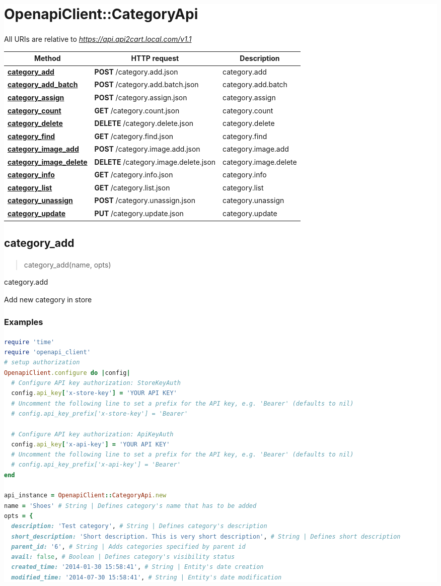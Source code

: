# OpenapiClient::CategoryApi

All URIs are relative to *https://api.api2cart.local.com/v1.1*

| Method | HTTP request | Description |
| ------ | ------------ | ----------- |
| [**category_add**](CategoryApi.md#category_add) | **POST** /category.add.json | category.add |
| [**category_add_batch**](CategoryApi.md#category_add_batch) | **POST** /category.add.batch.json | category.add.batch |
| [**category_assign**](CategoryApi.md#category_assign) | **POST** /category.assign.json | category.assign |
| [**category_count**](CategoryApi.md#category_count) | **GET** /category.count.json | category.count |
| [**category_delete**](CategoryApi.md#category_delete) | **DELETE** /category.delete.json | category.delete |
| [**category_find**](CategoryApi.md#category_find) | **GET** /category.find.json | category.find |
| [**category_image_add**](CategoryApi.md#category_image_add) | **POST** /category.image.add.json | category.image.add |
| [**category_image_delete**](CategoryApi.md#category_image_delete) | **DELETE** /category.image.delete.json | category.image.delete |
| [**category_info**](CategoryApi.md#category_info) | **GET** /category.info.json | category.info |
| [**category_list**](CategoryApi.md#category_list) | **GET** /category.list.json | category.list |
| [**category_unassign**](CategoryApi.md#category_unassign) | **POST** /category.unassign.json | category.unassign |
| [**category_update**](CategoryApi.md#category_update) | **PUT** /category.update.json | category.update |


## category_add

> <CategoryAdd200Response> category_add(name, opts)

category.add

Add new category in store

### Examples

```ruby
require 'time'
require 'openapi_client'
# setup authorization
OpenapiClient.configure do |config|
  # Configure API key authorization: StoreKeyAuth
  config.api_key['x-store-key'] = 'YOUR API KEY'
  # Uncomment the following line to set a prefix for the API key, e.g. 'Bearer' (defaults to nil)
  # config.api_key_prefix['x-store-key'] = 'Bearer'

  # Configure API key authorization: ApiKeyAuth
  config.api_key['x-api-key'] = 'YOUR API KEY'
  # Uncomment the following line to set a prefix for the API key, e.g. 'Bearer' (defaults to nil)
  # config.api_key_prefix['x-api-key'] = 'Bearer'
end

api_instance = OpenapiClient::CategoryApi.new
name = 'Shoes' # String | Defines category's name that has to be added
opts = {
  description: 'Test category', # String | Defines category's description
  short_description: 'Short description. This is very short description', # String | Defines short description
  parent_id: '6', # String | Adds categories specified by parent id
  avail: false, # Boolean | Defines category's visibility status
  created_time: '2014-01-30 15:58:41', # String | Entity's date creation
  modified_time: '2014-07-30 15:58:41', # String | Entity's date modification
```